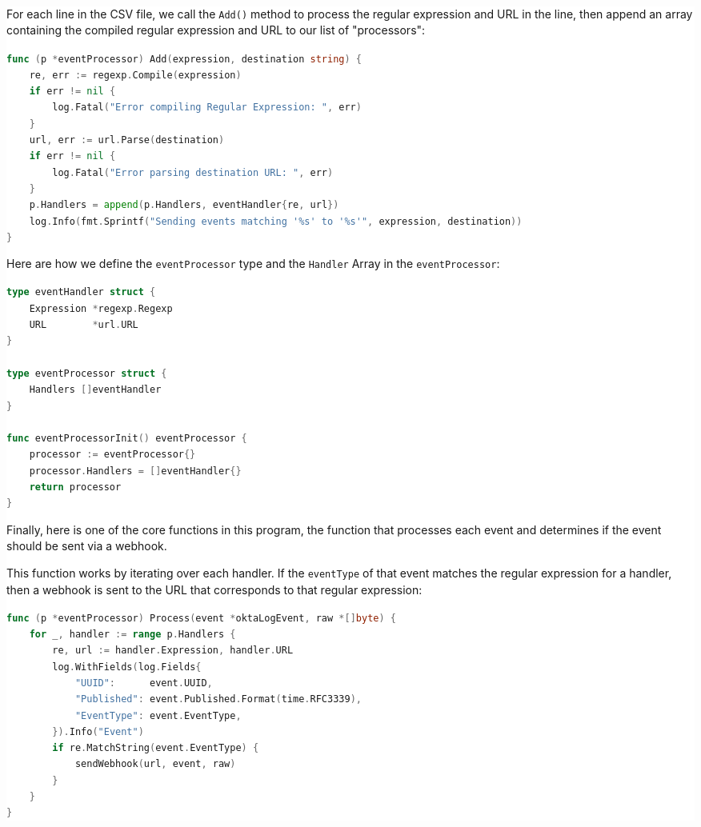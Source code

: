 For each line in the CSV file, we call the `Add()` method to process the regular expression and URL in the line, then append an array containing the compiled regular expression and URL to our list of "processors":

```go
func (p *eventProcessor) Add(expression, destination string) {
    re, err := regexp.Compile(expression)
    if err != nil {
        log.Fatal("Error compiling Regular Expression: ", err)
    }
    url, err := url.Parse(destination)
    if err != nil {
        log.Fatal("Error parsing destination URL: ", err)
    }
    p.Handlers = append(p.Handlers, eventHandler{re, url})
    log.Info(fmt.Sprintf("Sending events matching '%s' to '%s'", expression, destination))
}
```

Here are how we define the `eventProcessor` type and the `Handler` Array in the `eventProcessor`:

```go
type eventHandler struct {
    Expression *regexp.Regexp
    URL        *url.URL
}

type eventProcessor struct {
    Handlers []eventHandler
}

func eventProcessorInit() eventProcessor {
    processor := eventProcessor{}
    processor.Handlers = []eventHandler{}
    return processor
}
```

Finally, here is one of the core functions in this program, the function that processes each event and determines if the event should be sent via a webhook.

This function works by iterating over each handler. If the `eventType` of that event matches the regular expression for a handler, then a webhook is sent to the URL that corresponds to that
regular expression:

```go
func (p *eventProcessor) Process(event *oktaLogEvent, raw *[]byte) {
    for _, handler := range p.Handlers {
        re, url := handler.Expression, handler.URL
        log.WithFields(log.Fields{
            "UUID":      event.UUID,
            "Published": event.Published.Format(time.RFC3339),
            "EventType": event.EventType,
        }).Info("Event")
        if re.MatchString(event.EventType) {
            sendWebhook(url, event, raw)
        }
    }
}
```
